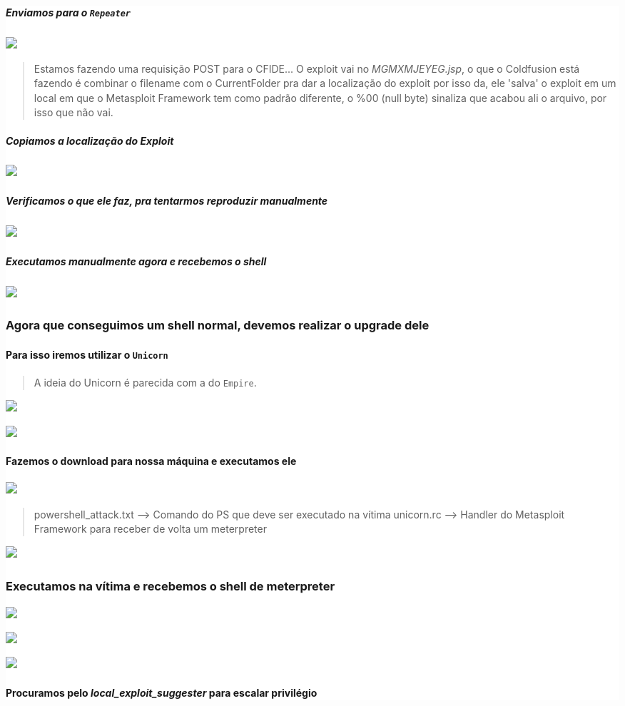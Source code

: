 ##### Enviamos para o `Repeater`

![](https://raw.githubusercontent.com/0x4rt3mis/0x4rt3mis.github.io/master/img/htb-arctic/Arctic_b4.png)

> Estamos fazendo uma requisição POST para o CFIDE... O exploit vai no *MGMXMJEYEG.jsp*, o que o Coldfusion está fazendo é combinar o filename com o CurrentFolder pra dar a localização do exploit por isso da, ele 'salva' o exploit em um local em que o Metasploit Framework tem como padrão diferente, o %00 (null byte) sinaliza que acabou ali o arquivo, por isso que não vai.

##### Copiamos a localização do Exploit

![](https://raw.githubusercontent.com/0x4rt3mis/0x4rt3mis.github.io/master/img/htb-arctic/Arctic_b5.png)

##### Verificamos o que ele faz, pra tentarmos reproduzir manualmente

![](https://raw.githubusercontent.com/0x4rt3mis/0x4rt3mis.github.io/master/img/htb-arctic/Arctic_b6.png)

##### Executamos manualmente agora e recebemos o shell

![](https://raw.githubusercontent.com/0x4rt3mis/0x4rt3mis.github.io/master/img/htb-arctic/Arctic_shell.png)

### Agora que conseguimos um shell normal, devemos realizar o upgrade dele

#### Para isso iremos utilizar o `Unicorn`

> A ideia do Unicorn é parecida com a do `Empire`.

![](https://raw.githubusercontent.com/0x4rt3mis/0x4rt3mis.github.io/master/img/htb-arctic/Arctic_un.png)

![](https://raw.githubusercontent.com/0x4rt3mis/0x4rt3mis.github.io/master/img/htb-arctic/Arctic_un1.png)

#### Fazemos o download para nossa máquina e executamos ele

![](https://raw.githubusercontent.com/0x4rt3mis/0x4rt3mis.github.io/master/img/htb-arctic/Arctic_un2.png)

> powershell_attack.txt --> Comando do PS que deve ser executado na vítima
> unicorn.rc --> Handler do Metasploit Framework para receber de volta um meterpreter

![](https://raw.githubusercontent.com/0x4rt3mis/0x4rt3mis.github.io/master/img/htb-arctic/Arctic_un3.png)

### Executamos na vítima e recebemos o shell de meterpreter

![](https://raw.githubusercontent.com/0x4rt3mis/0x4rt3mis.github.io/master/img/htb-arctic/Arctic_un4.png)

![](https://raw.githubusercontent.com/0x4rt3mis/0x4rt3mis.github.io/master/img/htb-arctic/Arctic_un5.png)

![](https://raw.githubusercontent.com/0x4rt3mis/0x4rt3mis.github.io/master/img/htb-arctic/Arctic_un6.png)

#### Procuramos pelo *local_exploit_suggester* para escalar privilégio
